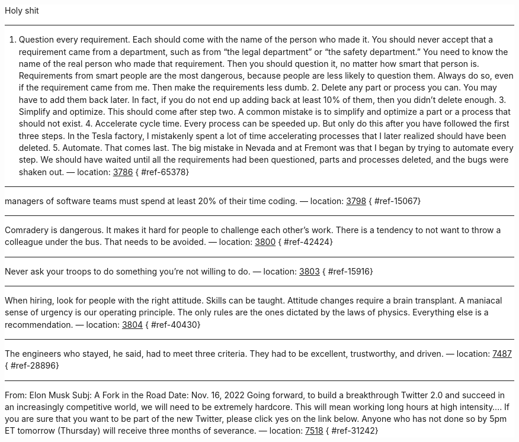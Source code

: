 
Holy shit

---
1. Question every requirement. Each should come with the name of the person who made it. You should never accept that a requirement came from a department, such as from “the legal department” or “the safety department.” You need to know the name of the real person who made that requirement. Then you should question it, no matter how smart that person is. Requirements from smart people are the most dangerous, because people are less likely to question them. Always do so, even if the requirement came from me. Then make the requirements less dumb. 2. Delete any part or process you can. You may have to add them back later. In fact, if you do not end up adding back at least 10% of them, then you didn’t delete enough. 3. Simplify and optimize. This should come after step two. A common mistake is to simplify and optimize a part or a process that should not exist. 4. Accelerate cycle time. Every process can be speeded up. But only do this after you have followed the first three steps. In the Tesla factory, I mistakenly spent a lot of time accelerating processes that I later realized should have been deleted. 5. Automate. That comes last. The big mistake in Nevada and at Fremont was that I began by trying to automate every step. We should have waited until all the requirements had been questioned, parts and processes deleted, and the bugs were shaken out. — location: [3786](kindle://book?action=open&asin=B0BW9TRGKV&location=3786)
{ #ref-65378}


---
managers of software teams must spend at least 20% of their time coding. — location: [3798](kindle://book?action=open&asin=B0BW9TRGKV&location=3798)
{ #ref-15067}


---
Comradery is dangerous. It makes it hard for people to challenge each other’s work. There is a tendency to not want to throw a colleague under the bus. That needs to be avoided. — location: [3800](kindle://book?action=open&asin=B0BW9TRGKV&location=3800)
{ #ref-42424}


---
Never ask your troops to do something you’re not willing to do. — location: [3803](kindle://book?action=open&asin=B0BW9TRGKV&location=3803)
{ #ref-15916}


---
When hiring, look for people with the right attitude. Skills can be taught. Attitude changes require a brain transplant. A maniacal sense of urgency is our operating principle. The only rules are the ones dictated by the laws of physics. Everything else is a recommendation. — location: [3804](kindle://book?action=open&asin=B0BW9TRGKV&location=3804)
{ #ref-40430}


---
The engineers who stayed, he said, had to meet three criteria. They had to be excellent, trustworthy, and driven. — location: [7487](kindle://book?action=open&asin=B0BW9TRGKV&location=7487)
{ #ref-28896}


---
From: Elon Musk Subj: A Fork in the Road Date: Nov. 16, 2022 Going forward, to build a breakthrough Twitter 2.0 and succeed in an increasingly competitive world, we will need to be extremely hardcore. This will mean working long hours at high intensity…. If you are sure that you want to be part of the new Twitter, please click yes on the link below. Anyone who has not done so by 5pm ET tomorrow (Thursday) will receive three months of severance. — location: [7518](kindle://book?action=open&asin=B0BW9TRGKV&location=7518)
{ #ref-31242}
